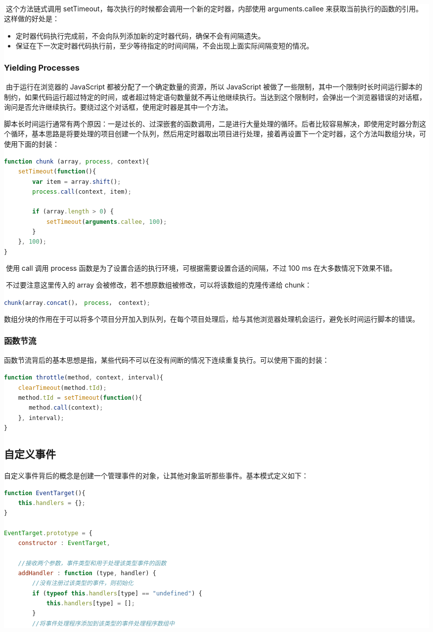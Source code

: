 ​		这个方法链式调用 setTimeout，每次执行的时候都会调用一个新的定时器，内部使用 arguments.callee 来获取当前执行的函数的引用。这样做的好处是：

- 定时器代码执行完成前，不会向队列添加新的定时器代码，确保不会有间隔遗失。
- 保证在下一次定时器代码执行前，至少等待指定的时间间隔，不会出现上面实际间隔变短的情况。

### Yielding Processes

​		由于运行在浏览器的 JavaScript 都被分配了一个确定数量的资源，所以 JavaScript 被做了一些限制，其中一个限制时长时间运行脚本的制约，如果代码运行超过特定的时间，或者超过特定语句数量就不再让他继续执行。当达到这个限制时，会弹出一个浏览器错误的对话框，询问是否允许继续执行。要绕过这个对话框，使用定时器是其中一个方法。

​		脚本长时间运行通常有两个原因：一是过长的、过深嵌套的函数调用，二是进行大量处理的循环。后者比较容易解决，即使用定时器分割这个循环，基本思路是将要处理的项目创建一个队列，然后用定时器取出项目进行处理，接着再设置下一个定时器，这个方法叫数组分块，可使用下面的封装：

```javascript
function chunk (array, process, context){
    setTimeout(function(){
        var item = array.shift();
        process.call(context, item);
        
        if (array.length > 0) {
            setTimeout(arguments.callee, 100);
        }
    }, 100);
}
```

​		使用 call 调用 process 函数是为了设置合适的执行环境，可根据需要设置合适的间隔，不过 100 ms 在大多数情况下效果不错。

​		不过要注意这里传入的 array 会被修改，若不想原数组被修改，可以将该数组的克隆传递给 chunk：

```javascript
chunk(array.concat()， process， context);
```

​		数组分块的作用在于可以将多个项目分开加入到队列，在每个项目处理后，给与其他浏览器处理机会运行，避免长时间运行脚本的错误。

### 函数节流

​		函数节流背后的基本思想是指，某些代码不可以在没有间断的情况下连续重复执行。可以使用下面的封装：

```javascript
function throttle(method, context, interval){
    clearTimeout(method.tId);
    method.tId = setTimeout(function(){
       method.call(context); 
    }, interval);
}
```



## 自定义事件

​		自定义事件背后的概念是创建一个管理事件的对象，让其他对象监听那些事件。基本模式定义如下：

```javascript
function EventTarget(){
    this.handlers = {};
}

EventTarget.prototype = {
    constructor : EventTarget,
    
	//接收两个参数，事件类型和用于处理该类型事件的函数
    addHandler : function (type, handler) {
        //没有注册过该类型的事件，则初始化
        if (typeof this.handlers[type] == "undefined") {
            this.handlers[type] = [];
        }
		//将事件处理程序添加到该类型的事件处理程序数组中
```
